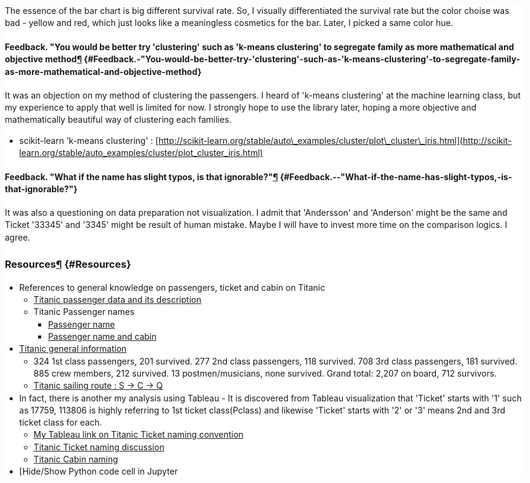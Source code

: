 The essence of the bar chart is big different survival rate. So, I
visually differentiated the survival rate but the color choise was bad -
yellow and red, which just looks like a meaningless cosmetics for the
bar. Later, I picked a same color hue.

#### Feedback. "You would be better try 'clustering' such as 'k-means clustering' to segregate family as more mathematical and objective method[¶](#Feedback.-"You-would-be-better-try-'clustering'-such-as-'k-means-clustering'-to-segregate-family-as-more-mathematical-and-objective-method) {#Feedback.-"You-would-be-better-try-'clustering'-such-as-'k-means-clustering'-to-segregate-family-as-more-mathematical-and-objective-method}

It was an objection on my method of clustering the passengers. I heard
of 'k-means clustering' at the machine learning class, but my experience
to apply that well is limited for now. I strongly hope to use the
library later, hoping a more objective and mathematically beautiful way
of clustering each families.

-   scikit-learn 'k-means clustering' :
    [http://scikit-learn.org/stable/auto\_examples/cluster/plot\_cluster\_iris.html](http://scikit-learn.org/stable/auto_examples/cluster/plot_cluster_iris.html)

#### Feedback. "What if the name has slight typos, is that ignorable?"[¶](#Feedback.--"What-if-the-name-has-slight-typos,-is-that-ignorable?") {#Feedback.--"What-if-the-name-has-slight-typos,-is-that-ignorable?"}

It was also a questioning on data preparation not visualization. I admit
that 'Andersson' and 'Anderson' might be the same and Ticket '33345' and
'3345' might be result of human mistake. Maybe I will have to invest
more time on the comparison logics. I agree.

### Resources[¶](#Resources) {#Resources}

-   References to general knowledge on passengers, ticket and cabin on
    Titanic
    -   [Titanic passenger data and its
        description](https://www.kaggle.com/c/titanic/data)
    -   Titanic Passenger names
        -   [Passenger
            name](http://titanic.wikia.com/wiki/List_of_Titanic%27s_passengers_and_crew)
        -   [Passenger name and
            cabin](https://www.encyclopedia-titanica.org/cabins.html)
-   [Titanic general information](http://www.encyclopedia-titanica.org/)
    -   324 1st class passengers, 201 survived. 277 2nd class
        passengers, 118 survived. 708 3rd class passengers, 181
        survived. 885 crew members, 212 survived. 13 postmen/musicians,
        none survived. Grand total: 2,207 on board, 712 survivors.
    -   [Titanic sailing route : S → C →
        Q](https://discovernorthernireland.com/things-to-do/attractions/titanic/titanic-sailing-route-map/)
-   In fact, there is another my analysis using Tableau - It is
    discovered from Tableau visualization that 'Ticket' starts with '1'
    such as 17759, 113806 is highly referring to 1st ticket
    class(Pclass) and likewise 'Ticket' starts with '2' or '3' means 2nd
    and 3rd ticket class for each.
    -   [My Tableau link on Titanic Ticket naming
        convention](https://public.tableau.com/profile/daniel1932#!/vizhome/Titanic_TheSurvived_Ticket-Cabin_Naming_Pattern_1_0/Fare_v_Ticket_log)
    -   [Titanic Ticket naming
        discussion](https://www.encyclopedia-titanica.org/community/threads/ticket-numbering-system.20348/)
    -   [Titanic Cabin
        naming](https://www.encyclopedia-titanica.org/cabins.html)
-   [Hide/Show Python code cell in Jupyter